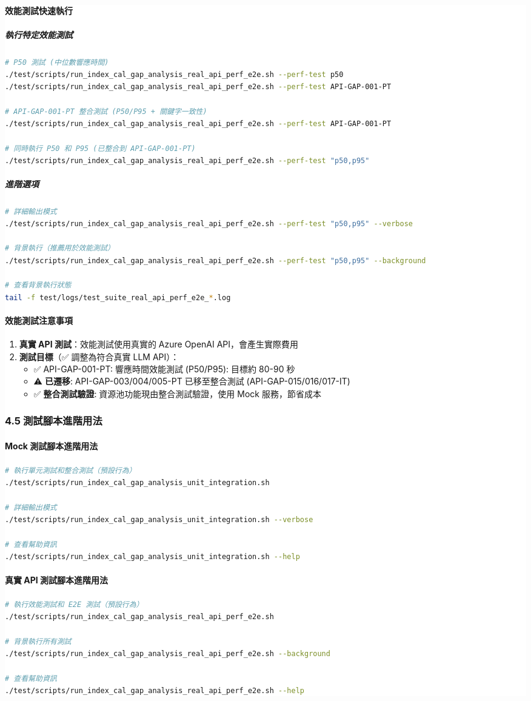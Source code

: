 #### 效能測試快速執行

##### 執行特定效能測試
```bash
# P50 測試 (中位數響應時間)
./test/scripts/run_index_cal_gap_analysis_real_api_perf_e2e.sh --perf-test p50
./test/scripts/run_index_cal_gap_analysis_real_api_perf_e2e.sh --perf-test API-GAP-001-PT

# API-GAP-001-PT 整合測試 (P50/P95 + 關鍵字一致性)
./test/scripts/run_index_cal_gap_analysis_real_api_perf_e2e.sh --perf-test API-GAP-001-PT

# 同時執行 P50 和 P95 (已整合到 API-GAP-001-PT)
./test/scripts/run_index_cal_gap_analysis_real_api_perf_e2e.sh --perf-test "p50,p95"
```

##### 進階選項
```bash
# 詳細輸出模式
./test/scripts/run_index_cal_gap_analysis_real_api_perf_e2e.sh --perf-test "p50,p95" --verbose

# 背景執行（推薦用於效能測試）
./test/scripts/run_index_cal_gap_analysis_real_api_perf_e2e.sh --perf-test "p50,p95" --background

# 查看背景執行狀態
tail -f test/logs/test_suite_real_api_perf_e2e_*.log
```

#### 效能測試注意事項
1. **真實 API 測試**：效能測試使用真實的 Azure OpenAI API，會產生實際費用
5. **測試目標**（✅ 調整為符合真實 LLM API）：
   - ✅ API-GAP-001-PT: 響應時間效能測試 (P50/P95): 目標約 80-90 秒
   - ⚠️ **已遷移**: API-GAP-003/004/005-PT 已移至整合測試 (API-GAP-015/016/017-IT)
   - ✅ **整合測試驗證**: 資源池功能現由整合測試驗證，使用 Mock 服務，節省成本

### 4.5 測試腳本進階用法

#### Mock 測試腳本進階用法
```bash
# 執行單元測試和整合測試（預設行為）
./test/scripts/run_index_cal_gap_analysis_unit_integration.sh

# 詳細輸出模式
./test/scripts/run_index_cal_gap_analysis_unit_integration.sh --verbose

# 查看幫助資訊
./test/scripts/run_index_cal_gap_analysis_unit_integration.sh --help
```

#### 真實 API 測試腳本進階用法
```bash
# 執行效能測試和 E2E 測試（預設行為）
./test/scripts/run_index_cal_gap_analysis_real_api_perf_e2e.sh

# 背景執行所有測試
./test/scripts/run_index_cal_gap_analysis_real_api_perf_e2e.sh --background

# 查看幫助資訊
./test/scripts/run_index_cal_gap_analysis_real_api_perf_e2e.sh --help
```
